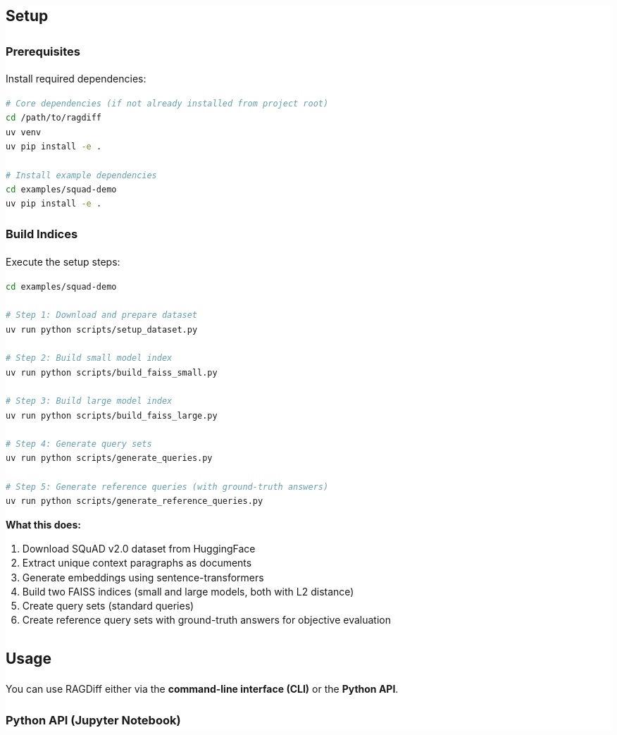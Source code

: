 ## Setup

### Prerequisites

Install required dependencies:

```bash
# Core dependencies (if not already installed from project root)
cd /path/to/ragdiff
uv venv
uv pip install -e .

# Install example dependencies
cd examples/squad-demo
uv pip install -e .
```

### Build Indices

Execute the setup steps:

```bash
cd examples/squad-demo

# Step 1: Download and prepare dataset
uv run python scripts/setup_dataset.py

# Step 2: Build small model index
uv run python scripts/build_faiss_small.py

# Step 3: Build large model index
uv run python scripts/build_faiss_large.py

# Step 4: Generate query sets
uv run python scripts/generate_queries.py

# Step 5: Generate reference queries (with ground-truth answers)
uv run python scripts/generate_reference_queries.py
```

**What this does:**
1. Download SQuAD v2.0 dataset from HuggingFace
2. Extract unique context paragraphs as documents
3. Generate embeddings using sentence-transformers
4. Build two FAISS indices (small and large models, both with L2 distance)
5. Create query sets (standard queries)
6. Create reference query sets with ground-truth answers for objective evaluation

## Usage

You can use RAGDiff either via the **command-line interface (CLI)** or the **Python API**.

### Python API (Jupyter Notebook)
